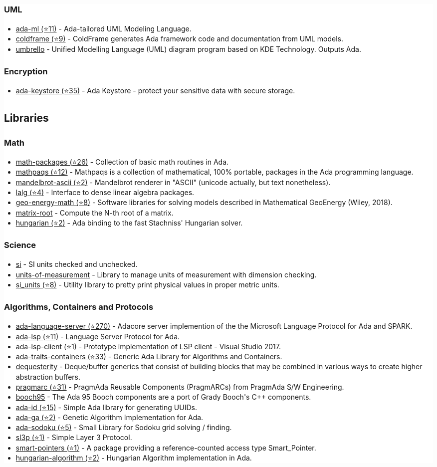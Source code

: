 ### UML

*   [ada-ml (⭐11)](https://github.com/rocher/AdaML) - Ada-tailored UML Modeling Language.
*   [coldframe (⭐9)](https://github.com/simonjwright/coldframe) - ColdFrame generates Ada framework code and documentation from UML models.
*   [umbrello](https://apps.kde.org/es/umbrello/) - Unified Modelling Language (UML) diagram program based on KDE Technology. Outputs Ada.

### Encryption

*   [ada-keystore (⭐35)](https://github.com/stcarrez/ada-keystore) - Ada Keystore - protect your sensitive data with secure storage.

## Libraries

### Math

*   [math-packages (⭐26)](https://github.com/jscparker/math_packages) - Collection of basic math routines in Ada.
*   [mathpaqs (⭐12)](https://github.com/zertovitch/mathpaqs) - Mathpaqs is a collection of mathematical, 100% portable, packages in the Ada programming language.
*   [mandelbrot-ascii (⭐2)](https://github.com/mosteo/mandelbrot_ascii) - Mandelbrot renderer in "ASCII" (unicode actually, but text nonetheless).
*   [lalg (⭐4)](https://github.com/jhumphry/LALG) - Interface to dense linear algebra packages.
*   [geo-energy-math (⭐8)](https://github.com/pukpr/GeoEnergyMath) - Software libraries for solving models described in Mathematical GeoEnergy (Wiley, 2018).
*   [matrix-root](https://gitlab.com/mockturtle/matrix-root) - Compute the N-th root of a matrix.
*   [hungarian (⭐2)](https://github.com/mosteo/hungarian) - Ada binding to the fast Stachniss' Hungarian solver.

### Science

*   [si](http://archive.adaic.com/tools/CKWG/Dimension/SI.html) - SI units checked and unchecked.
*   [units-of-measurement](http://www.dmitry-kazakov.de/ada/units.htm) - Library to manage units of measurement with dimension checking.
*   [si\_units (⭐8)](https://github.com/HeisenbugLtd/si_units) - Utility library to pretty print physical values in proper metric units.

### Algorithms, Containers and Protocols

*   [ada-language-server (⭐270)](https://github.com/AdaCore/ada_language_server) - Adacore server implemention of the the Microsoft Language Protocol for Ada and SPARK.
*   [ada-lsp (⭐11)](https://github.com/reznikmm/ada-lsp) - Language Server Protocol for Ada.
*   [ada-lsp-client (⭐1)](https://github.com/Alex-Gamper/Ada-LanguageServer) - Prototype implementation of LSP client - Visual Studio 2017.
*   [ada-traits-containers (⭐33)](https://github.com/AdaCore/ada-traits-containers) - Generic Ada Library for Algorithms and Containers.
*   [dequesterity](https://sourceforge.net/projects/dequesterity/) - Deque/buffer generics that consist of building blocks that may be combined in various ways to create higher abstraction buffers.
*   [pragmarc (⭐31)](https://github.com/jrcarter/PragmARC) - PragmAda Reusable Components (PragmARCs) from PragmAda S/W Engineering.
*   [booch95](https://sourceforge.net/projects/booch95/) - The Ada 95 Booch components are a port of Grady Booch's C++ components.
*   [ada-id (⭐15)](https://github.com/anthony-arnold/AdaID) - Simple Ada library for generating UUIDs.
*   [ada-ga (⭐2)](https://github.com/frett27/Ada-GA) - Genetic Algorithm Implementation for Ada.
*   [ada-sodoku (⭐5)](https://github.com/frett27/Ada-Sodoku) - Small Library for Sodoku grid solving / finding.
*   [sl3p (⭐1)](https://github.com/jklmnn/sl3p) - Simple Layer 3 Protocol.
*   [smart-pointers (⭐1)](https://github.com/alire-project/smart_pointers) - A package providing a reference-counted access type Smart\_Pointer.
*   [hungarian-algorithm (⭐2)](https://github.com/fastrgv/HungarianAlgorithm) - Hungarian Algorithm implementation in Ada.